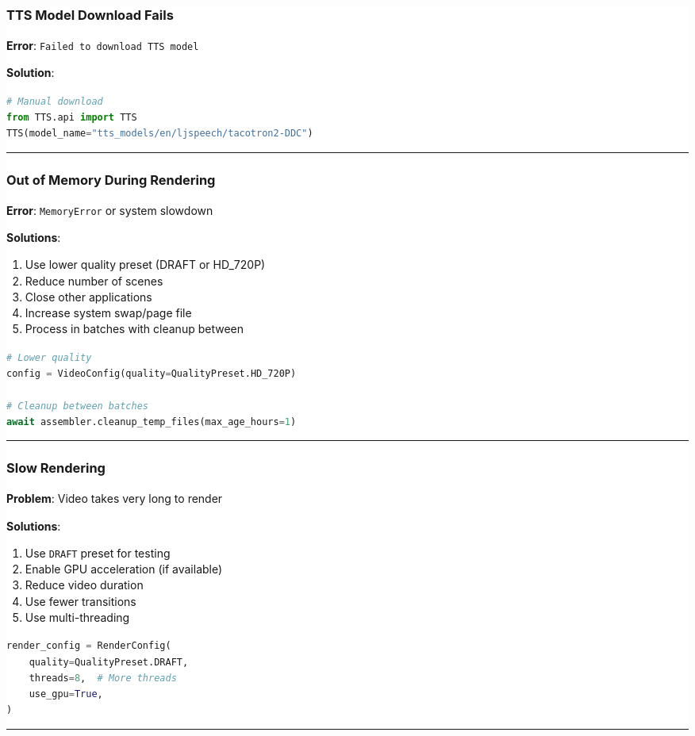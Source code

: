 
### TTS Model Download Fails

**Error**: `Failed to download TTS model`

**Solution**:

```python
# Manual download
from TTS.api import TTS
TTS(model_name="tts_models/en/ljspeech/tacotron2-DDC")
```

---

### Out of Memory During Rendering

**Error**: `MemoryError` or system slowdown

**Solutions**:

1. Use lower quality preset (DRAFT or HD_720P)
2. Reduce number of scenes
3. Close other applications
4. Increase system swap/page file
5. Process in batches with cleanup between

```python
# Lower quality
config = VideoConfig(quality=QualityPreset.HD_720P)

# Cleanup between batches
await assembler.cleanup_temp_files(max_age_hours=1)
```

---

### Slow Rendering

**Problem**: Video takes very long to render

**Solutions**:

1. Use `DRAFT` preset for testing
2. Enable GPU acceleration (if available)
3. Reduce video duration
4. Use fewer transitions
5. Use multi-threading

```python
render_config = RenderConfig(
    quality=QualityPreset.DRAFT,
    threads=8,  # More threads
    use_gpu=True,
)
```

---